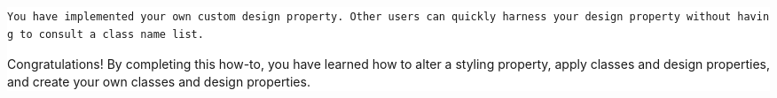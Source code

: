     You have implemented your own custom design property. Other users can quickly harness your design property without having to consult a class name list.

Congratulations! By completing this how-to, you have learned how to alter a styling property, apply classes and design properties, and create your own classes and design properties.